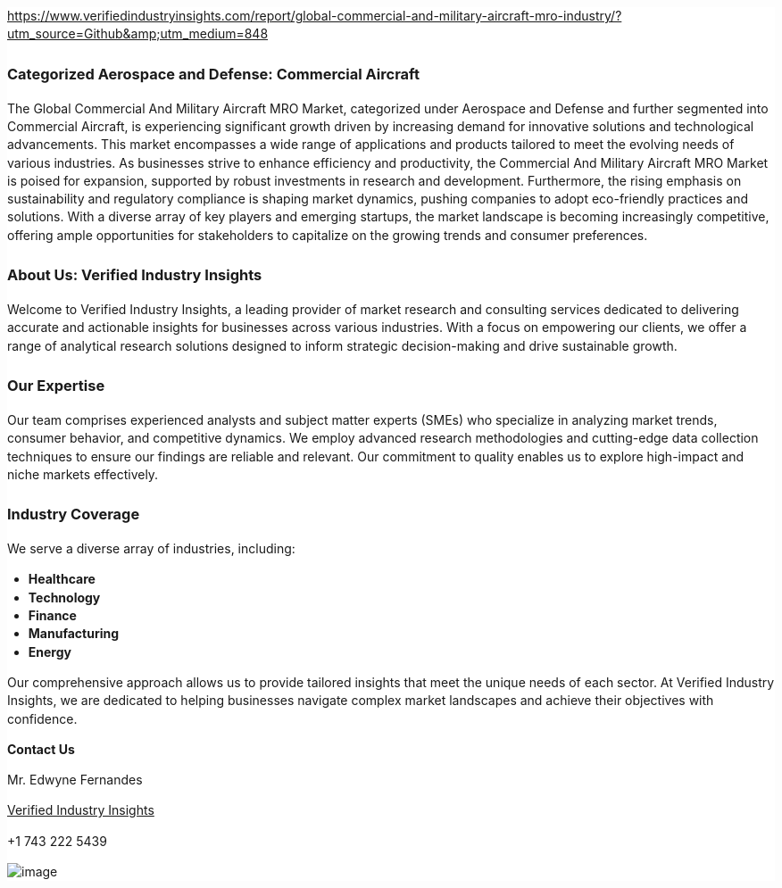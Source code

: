 </strong><a href="https://www.verifiedindustryinsights.com/report/global-commercial-and-military-aircraft-mro-industry/?utm_source=Github&amp;utm_medium=848">https://www.verifiedindustryinsights.com/report/global-commercial-and-military-aircraft-mro-industry/?utm_source=Github&amp;utm_medium=848</a>&nbsp;</p><h3>Categorized Aerospace and Defense: Commercial Aircraft </h3><p>The Global Commercial And Military Aircraft MRO Market, categorized under Aerospace and Defense and further segmented into Commercial Aircraft, is experiencing significant growth driven by increasing demand for innovative solutions and technological advancements. This market encompasses a wide range of applications and products tailored to meet the evolving needs of various industries. As businesses strive to enhance efficiency and productivity, the Commercial And Military Aircraft MRO Market is poised for expansion, supported by robust investments in research and development. Furthermore, the rising emphasis on sustainability and regulatory compliance is shaping market dynamics, pushing companies to adopt eco-friendly practices and solutions. With a diverse array of key players and emerging startups, the market landscape is becoming increasingly competitive, offering ample opportunities for stakeholders to capitalize on the growing trends and consumer preferences.</p><h3>About Us: Verified Industry Insights</h3><p>Welcome to Verified Industry Insights, a leading provider of market research and consulting services dedicated to delivering accurate and actionable insights for businesses across various industries. With a focus on empowering our clients, we offer a range of analytical research solutions designed to inform strategic decision-making and drive sustainable growth.</p><h3>Our Expertise</h3><p>Our team comprises experienced analysts and subject matter experts (SMEs) who specialize in analyzing market trends, consumer behavior, and competitive dynamics. We employ advanced research methodologies and cutting-edge data collection techniques to ensure our findings are reliable and relevant. Our commitment to quality enables us to explore high-impact and niche markets effectively.</p><h3>Industry Coverage</h3><p>We serve a diverse array of industries, including:</p><ul><li><strong>Healthcare</strong></li><li><strong>Technology</strong></li><li><strong>Finance</strong></li><li><strong>Manufacturing</strong></li><li><strong>Energy</strong></li></ul><p>Our comprehensive approach allows us to provide tailored insights that meet the unique needs of each sector. At Verified Industry Insights, we are dedicated to helping businesses navigate complex market landscapes and achieve their objectives with confidence.</p><p><strong>Contact Us</strong></p><p>Mr. Edwyne Fernandes</p><p><a href="https://www.verifiedindustryinsights.com/">Verified Industry Insights</a></p><p>+1 743 222 5439</p>
![image](https://github.com/user-attachments/assets/ceccb63b-1243-46aa-a418-14449249a4de)
